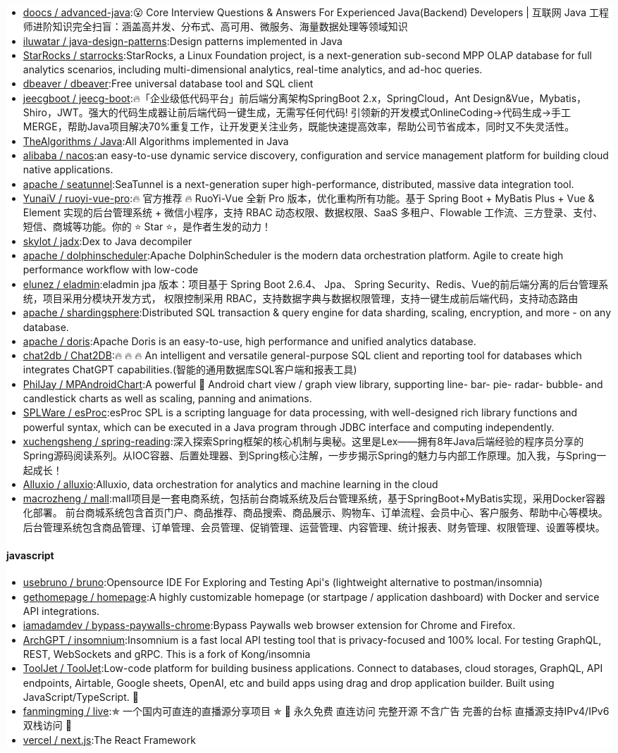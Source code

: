 * [doocs / advanced-java](https://github.com/doocs/advanced-java):😮 Core Interview Questions & Answers For Experienced Java(Backend) Developers | 互联网 Java 工程师进阶知识完全扫盲：涵盖高并发、分布式、高可用、微服务、海量数据处理等领域知识
* [iluwatar / java-design-patterns](https://github.com/iluwatar/java-design-patterns):Design patterns implemented in Java
* [StarRocks / starrocks](https://github.com/StarRocks/starrocks):StarRocks, a Linux Foundation project, is a next-generation sub-second MPP OLAP database for full analytics scenarios, including multi-dimensional analytics, real-time analytics, and ad-hoc queries.
* [dbeaver / dbeaver](https://github.com/dbeaver/dbeaver):Free universal database tool and SQL client
* [jeecgboot / jeecg-boot](https://github.com/jeecgboot/jeecg-boot):🔥「企业级低代码平台」前后端分离架构SpringBoot 2.x，SpringCloud，Ant Design&Vue，Mybatis，Shiro，JWT。强大的代码生成器让前后端代码一键生成，无需写任何代码! 引领新的开发模式OnlineCoding->代码生成->手工MERGE，帮助Java项目解决70%重复工作，让开发更关注业务，既能快速提高效率，帮助公司节省成本，同时又不失灵活性。
* [TheAlgorithms / Java](https://github.com/TheAlgorithms/Java):All Algorithms implemented in Java
* [alibaba / nacos](https://github.com/alibaba/nacos):an easy-to-use dynamic service discovery, configuration and service management platform for building cloud native applications.
* [apache / seatunnel](https://github.com/apache/seatunnel):SeaTunnel is a next-generation super high-performance, distributed, massive data integration tool.
* [YunaiV / ruoyi-vue-pro](https://github.com/YunaiV/ruoyi-vue-pro):🔥 官方推荐 🔥 RuoYi-Vue 全新 Pro 版本，优化重构所有功能。基于 Spring Boot + MyBatis Plus + Vue & Element 实现的后台管理系统 + 微信小程序，支持 RBAC 动态权限、数据权限、SaaS 多租户、Flowable 工作流、三方登录、支付、短信、商城等功能。你的 ⭐️ Star ⭐️，是作者生发的动力！
* [skylot / jadx](https://github.com/skylot/jadx):Dex to Java decompiler
* [apache / dolphinscheduler](https://github.com/apache/dolphinscheduler):Apache DolphinScheduler is the modern data orchestration platform. Agile to create high performance workflow with low-code
* [elunez / eladmin](https://github.com/elunez/eladmin):eladmin jpa 版本：项目基于 Spring Boot 2.6.4、 Jpa、 Spring Security、Redis、Vue的前后端分离的后台管理系统，项目采用分模块开发方式， 权限控制采用 RBAC，支持数据字典与数据权限管理，支持一键生成前后端代码，支持动态路由
* [apache / shardingsphere](https://github.com/apache/shardingsphere):Distributed SQL transaction & query engine for data sharding, scaling, encryption, and more - on any database.
* [apache / doris](https://github.com/apache/doris):Apache Doris is an easy-to-use, high performance and unified analytics database.
* [chat2db / Chat2DB](https://github.com/chat2db/Chat2DB):🔥 🔥 🔥 An intelligent and versatile general-purpose SQL client and reporting tool for databases which integrates ChatGPT capabilities.(智能的通用数据库SQL客户端和报表工具)
* [PhilJay / MPAndroidChart](https://github.com/PhilJay/MPAndroidChart):A powerful 🚀 Android chart view / graph view library, supporting line- bar- pie- radar- bubble- and candlestick charts as well as scaling, panning and animations.
* [SPLWare / esProc](https://github.com/SPLWare/esProc):esProc SPL is a scripting language for data processing, with well-designed rich library functions and powerful syntax, which can be executed in a Java program through JDBC interface and computing independently.
* [xuchengsheng / spring-reading](https://github.com/xuchengsheng/spring-reading):深入探索Spring框架的核心机制与奥秘。这里是Lex——拥有8年Java后端经验的程序员分享的Spring源码阅读系列。从IOC容器、后置处理器、到Spring核心注解，一步步揭示Spring的魅力与内部工作原理。加入我，与Spring一起成长！
* [Alluxio / alluxio](https://github.com/Alluxio/alluxio):Alluxio, data orchestration for analytics and machine learning in the cloud
* [macrozheng / mall](https://github.com/macrozheng/mall):mall项目是一套电商系统，包括前台商城系统及后台管理系统，基于SpringBoot+MyBatis实现，采用Docker容器化部署。 前台商城系统包含首页门户、商品推荐、商品搜索、商品展示、购物车、订单流程、会员中心、客户服务、帮助中心等模块。 后台管理系统包含商品管理、订单管理、会员管理、促销管理、运营管理、内容管理、统计报表、财务管理、权限管理、设置等模块。

#### javascript
* [usebruno / bruno](https://github.com/usebruno/bruno):Opensource IDE For Exploring and Testing Api's (lightweight alternative to postman/insomnia)
* [gethomepage / homepage](https://github.com/gethomepage/homepage):A highly customizable homepage (or startpage / application dashboard) with Docker and service API integrations.
* [iamadamdev / bypass-paywalls-chrome](https://github.com/iamadamdev/bypass-paywalls-chrome):Bypass Paywalls web browser extension for Chrome and Firefox.
* [ArchGPT / insomnium](https://github.com/ArchGPT/insomnium):Insomnium is a fast local API testing tool that is privacy-focused and 100% local. For testing GraphQL, REST, WebSockets and gRPC. This is a fork of Kong/insomnia
* [ToolJet / ToolJet](https://github.com/ToolJet/ToolJet):Low-code platform for building business applications. Connect to databases, cloud storages, GraphQL, API endpoints, Airtable, Google sheets, OpenAI, etc and build apps using drag and drop application builder. Built using JavaScript/TypeScript. 🚀
* [fanmingming / live](https://github.com/fanmingming/live):✯ 一个国内可直连的直播源分享项目 ✯ 🔕 永久免费 直连访问 完整开源 不含广告 完善的台标 直播源支持IPv4/IPv6双栈访问 🔕
* [vercel / next.js](https://github.com/vercel/next.js):The React Framework